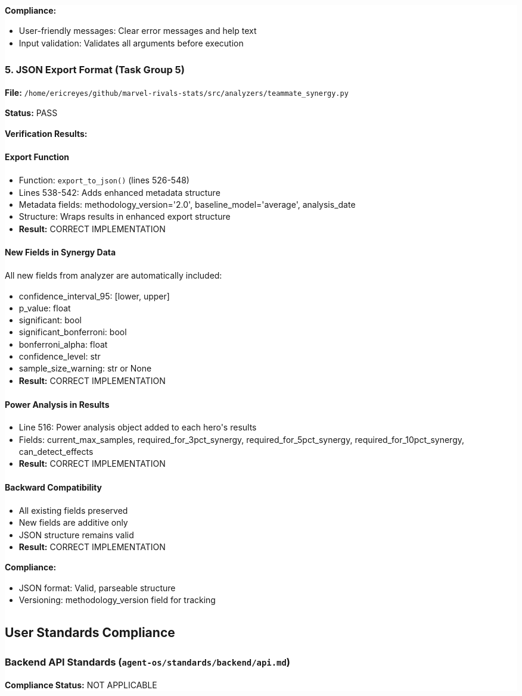 **Compliance:**
- User-friendly messages: Clear error messages and help text
- Input validation: Validates all arguments before execution

### 5. JSON Export Format (Task Group 5)

**File:** `/home/ericreyes/github/marvel-rivals-stats/src/analyzers/teammate_synergy.py`

**Status:** PASS

**Verification Results:**

#### Export Function
- Function: `export_to_json()` (lines 526-548)
- Lines 538-542: Adds enhanced metadata structure
- Metadata fields: methodology_version='2.0', baseline_model='average', analysis_date
- Structure: Wraps results in enhanced export structure
- **Result:** CORRECT IMPLEMENTATION

#### New Fields in Synergy Data
All new fields from analyzer are automatically included:
- confidence_interval_95: [lower, upper]
- p_value: float
- significant: bool
- significant_bonferroni: bool
- bonferroni_alpha: float
- confidence_level: str
- sample_size_warning: str or None
- **Result:** CORRECT IMPLEMENTATION

#### Power Analysis in Results
- Line 516: Power analysis object added to each hero's results
- Fields: current_max_samples, required_for_3pct_synergy, required_for_5pct_synergy, required_for_10pct_synergy, can_detect_effects
- **Result:** CORRECT IMPLEMENTATION

#### Backward Compatibility
- All existing fields preserved
- New fields are additive only
- JSON structure remains valid
- **Result:** CORRECT IMPLEMENTATION

**Compliance:**
- JSON format: Valid, parseable structure
- Versioning: methodology_version field for tracking

## User Standards Compliance

### Backend API Standards (`agent-os/standards/backend/api.md`)
**Compliance Status:** NOT APPLICABLE
